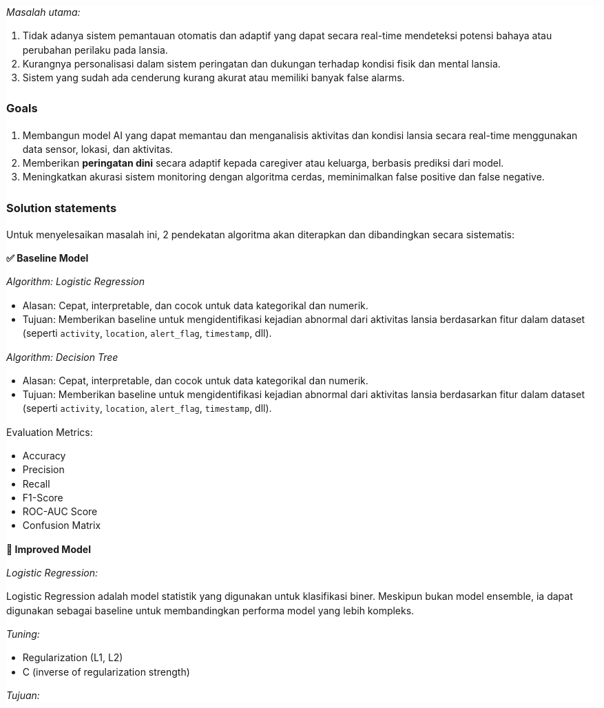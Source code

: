 *Masalah utama:*

1. Tidak adanya sistem pemantauan otomatis dan adaptif yang dapat secara real-time mendeteksi potensi bahaya atau perubahan perilaku pada lansia.
2. Kurangnya personalisasi dalam sistem peringatan dan dukungan terhadap kondisi fisik dan mental lansia.
3. Sistem yang sudah ada cenderung kurang akurat atau memiliki banyak false alarms.

### Goals

1. Membangun model AI yang dapat memantau dan menganalisis aktivitas dan kondisi lansia secara real-time menggunakan data sensor, lokasi, dan aktivitas.
2. Memberikan **peringatan dini** secara adaptif kepada caregiver atau keluarga, berbasis prediksi dari model.
3. Meningkatkan akurasi sistem monitoring dengan algoritma cerdas, meminimalkan false positive dan false negative.

### Solution statements
Untuk menyelesaikan masalah ini, 2 pendekatan algoritma akan diterapkan dan dibandingkan secara sistematis:

**✅ Baseline Model**

*Algorithm: Logistic Regression*
- Alasan: Cepat, interpretable, dan cocok untuk data kategorikal dan numerik.
- Tujuan: Memberikan baseline untuk mengidentifikasi kejadian abnormal dari aktivitas lansia berdasarkan fitur dalam dataset (seperti `activity`, `location`, `alert_flag`, `timestamp`, dll).

*Algorithm: Decision Tree*
- Alasan: Cepat, interpretable, dan cocok untuk data kategorikal dan numerik.
- Tujuan: Memberikan baseline untuk mengidentifikasi kejadian abnormal dari aktivitas lansia berdasarkan fitur dalam dataset (seperti `activity`, `location`, `alert_flag`, `timestamp`, dll).

Evaluation Metrics:

- Accuracy
- Precision
- Recall
- F1-Score
- ROC-AUC Score
- Confusion Matrix

**🚀 Improved Model**

*Logistic Regression:*

 Logistic Regression adalah model statistik yang digunakan untuk klasifikasi biner. Meskipun bukan model ensemble, ia dapat digunakan sebagai baseline untuk membandingkan performa model yang lebih kompleks.

*Tuning:*
- Regularization (L1, L2)
- C (inverse of regularization strength)

*Tujuan:* 
